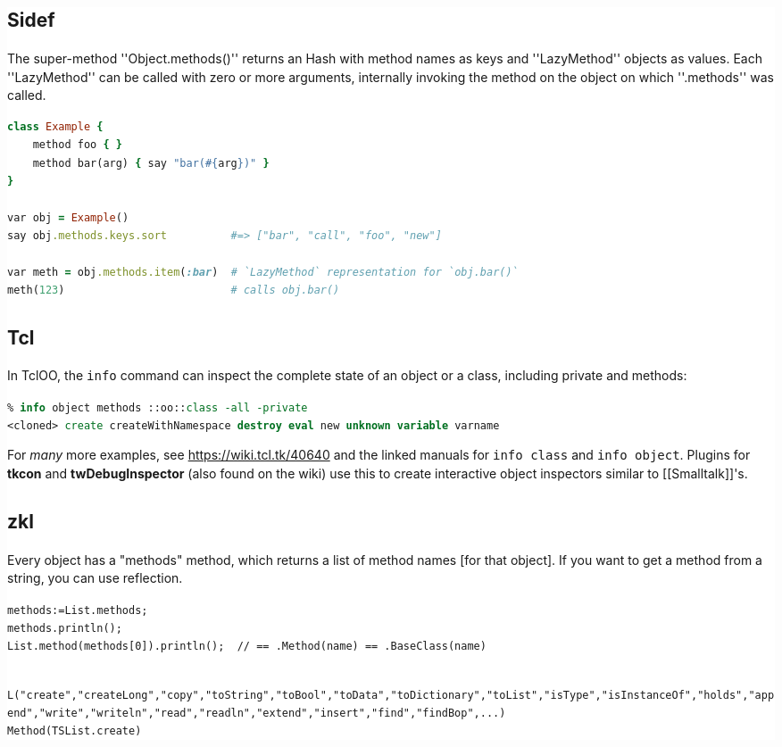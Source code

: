 

## Sidef

The super-method ''Object.methods()'' returns an Hash with method names as keys and ''LazyMethod'' objects as values. Each ''LazyMethod'' can be called with zero or more arguments, internally invoking the method on the object on which ''.methods'' was called.

```ruby
class Example {
    method foo { }
    method bar(arg) { say "bar(#{arg})" }
}

var obj = Example()
say obj.methods.keys.sort          #=> ["bar", "call", "foo", "new"]

var meth = obj.methods.item(:bar)  # `LazyMethod` representation for `obj.bar()`
meth(123)                          # calls obj.bar()
```



## Tcl

In TclOO, the <tt>info</tt> command can inspect the complete state of an object or a class, including private and methods:


```Tcl
% info object methods ::oo::class -all -private
<cloned> create createWithNamespace destroy eval new unknown variable varname
```


For <i>many</i> more examples, see https://wiki.tcl.tk/40640 and the linked manuals for <tt>info class</tt> and <tt>info object</tt>.  Plugins for <b>tkcon</b> and <b>twDebugInspector</b> (also found on the wiki) use this to create interactive object inspectors similar to [[Smalltalk]]'s.


## zkl

Every object has a "methods" method, which returns a list of method names [for that object]. If you want to get a method from a string, you can use reflection.

```zkl
methods:=List.methods;
methods.println();
List.method(methods[0]).println();  // == .Method(name) == .BaseClass(name)
```

```txt

L("create","createLong","copy","toString","toBool","toData","toDictionary","toList","isType","isInstanceOf","holds","append","write","writeln","read","readln","extend","insert","find","findBop",...)
Method(TSList.create)

```

